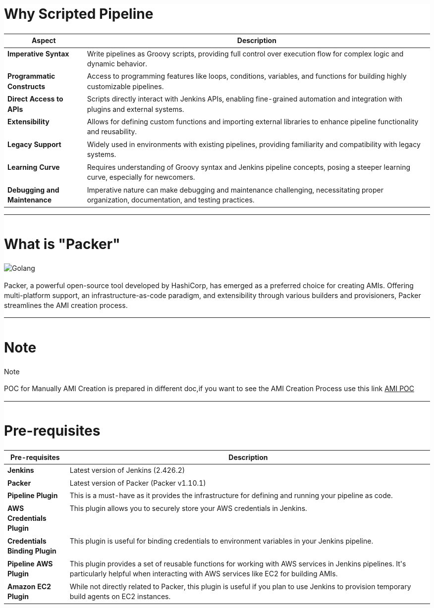 # Why Scripted Pipeline

| Aspect | Description |
| ------ | ----------- |
| **Imperative Syntax**        | Write pipelines as Groovy scripts, providing full control over execution flow for complex logic and dynamic behavior.                                           |
| **Programmatic Constructs**  | Access to programming features like loops, conditions, variables, and functions for building highly customizable pipelines.                                       |
| **Direct Access to APIs**    | Scripts directly interact with Jenkins APIs, enabling fine-grained automation and integration with plugins and external systems.                                 |
| **Extensibility**            | Allows for defining custom functions and importing external libraries to enhance pipeline functionality and reusability.                                          |
| **Legacy Support**           | Widely used in environments with existing pipelines, providing familiarity and compatibility with legacy systems.                                               |
| **Learning Curve**           | Requires understanding of Groovy syntax and Jenkins pipeline concepts, posing a steeper learning curve, especially for newcomers.                                |
| **Debugging and Maintenance** | Imperative nature can make debugging and maintenance challenging, necessitating proper organization, documentation, and testing practices.                     |

***

# What is "Packer"

<img width="360" length="100" alt="Golang" src="https://github.com/avengers-p7/Documentation/assets/156057205/6b8c1ba2-9c57-4d55-8092-04ea2eccaf84">

Packer, a powerful open-source tool developed by HashiCorp, has emerged as a preferred choice for creating AMIs. Offering multi-platform support, an infrastructure-as-code paradigm, and extensibility through various builders and provisioners, Packer streamlines the AMI creation process.

***

# Note

> [!NOTE]
> POC for Manually AMI Creation is prepared in different doc,if you want to see the AMI Creation Process use this link [AMI POC](https://github.com/avengers-p7/Documentation/blob/main/Application_CI/Design/02-%20Generic%20CI%20operation/AMI/AMI%20via%20Packer.md) 

***

# Pre-requisites

| **Pre-requisites** | **Description** |
| ------------------ | --------------- |
| **Jenkins** | Latest version of Jenkins (2.426.2) |
| **Packer** | Latest version of Packer (Packer v1.10.1) |
| **Pipeline Plugin** | This is a must-have as it provides the infrastructure for defining and running your pipeline as code. |
| **AWS Credentials Plugin** | This plugin allows you to securely store your AWS credentials in Jenkins. |
| **Credentials Binding Plugin** | This plugin is useful for binding credentials to environment variables in your Jenkins pipeline. |
| **Pipeline AWS Plugin** | This plugin provides a set of reusable functions for working with AWS services in Jenkins pipelines. It's particularly helpful when interacting with AWS services like EC2 for building AMIs. |
| **Amazon EC2 Plugin** | While not directly related to Packer, this plugin is useful if you plan to use Jenkins to provision temporary build agents on EC2 instances. |
